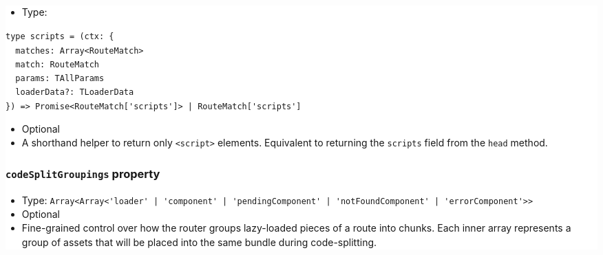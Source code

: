 - Type:

```tsx
type scripts = (ctx: {
  matches: Array<RouteMatch>
  match: RouteMatch
  params: TAllParams
  loaderData?: TLoaderData
}) => Promise<RouteMatch['scripts']> | RouteMatch['scripts']
```

- Optional
- A shorthand helper to return only `<script>` elements. Equivalent to returning the `scripts` field from the `head` method.

### `codeSplitGroupings` property

- Type: `Array<Array<'loader' | 'component' | 'pendingComponent' | 'notFoundComponent' | 'errorComponent'>>`
- Optional
- Fine-grained control over how the router groups lazy-loaded pieces of a route into chunks. Each inner array represents a group of assets that will be placed into the same bundle during code-splitting.
